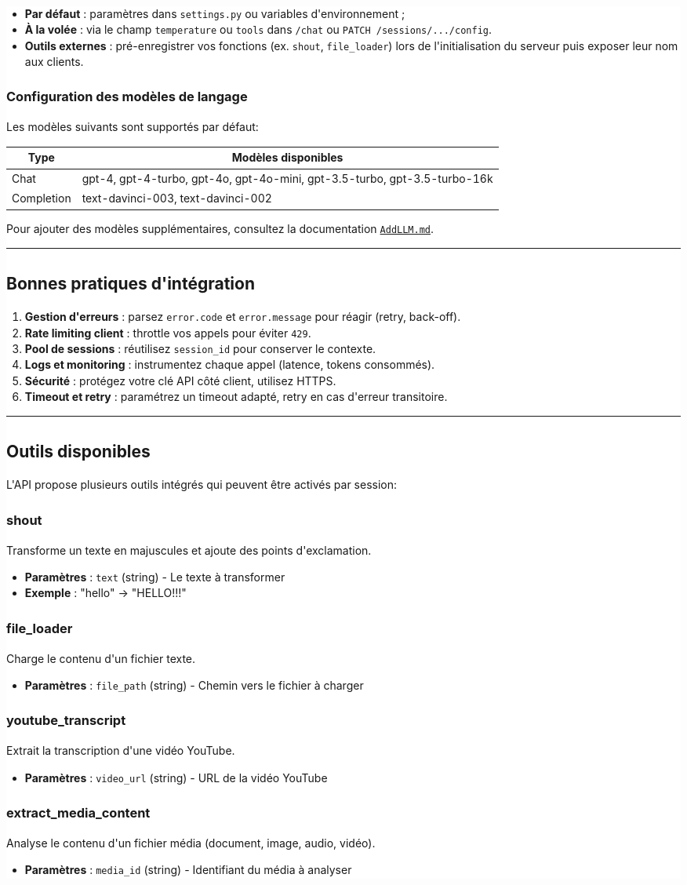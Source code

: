 * **Par défaut** : paramètres dans `settings.py` ou variables d'environnement ;
* **À la volée** : via le champ `temperature` ou `tools` dans `/chat` ou `PATCH /sessions/.../config`.
* **Outils externes** : pré-enregistrer vos fonctions (ex. `shout`, `file_loader`) lors de l'initialisation du serveur puis exposer leur nom aux clients.

### Configuration des modèles de langage

Les modèles suivants sont supportés par défaut:

| Type | Modèles disponibles |
|------|---------------------|
| Chat | gpt-4, gpt-4-turbo, gpt-4o, gpt-4o-mini, gpt-3.5-turbo, gpt-3.5-turbo-16k |
| Completion | text-davinci-003, text-davinci-002 |

Pour ajouter des modèles supplémentaires, consultez la documentation [`AddLLM.md`](/docs/AddLLM.md).

---

## Bonnes pratiques d'intégration

1. **Gestion d'erreurs** : parsez `error.code` et `error.message` pour réagir (retry, back-off).
2. **Rate limiting client** : throttle vos appels pour éviter `429`.
3. **Pool de sessions** : réutilisez `session_id` pour conserver le contexte.
4. **Logs et monitoring** : instrumentez chaque appel (latence, tokens consommés).
5. **Sécurité** : protégez votre clé API côté client, utilisez HTTPS.
6. **Timeout et retry** : paramétrez un timeout adapté, retry en cas d'erreur transitoire.

---

## Outils disponibles

L'API propose plusieurs outils intégrés qui peuvent être activés par session:

### shout
Transforme un texte en majuscules et ajoute des points d'exclamation.
- **Paramètres** : `text` (string) - Le texte à transformer
- **Exemple** : "hello" → "HELLO!!!"

### file_loader
Charge le contenu d'un fichier texte.
- **Paramètres** : `file_path` (string) - Chemin vers le fichier à charger

### youtube_transcript
Extrait la transcription d'une vidéo YouTube.
- **Paramètres** : `video_url` (string) - URL de la vidéo YouTube

### extract_media_content
Analyse le contenu d'un fichier média (document, image, audio, vidéo).
- **Paramètres** : `media_id` (string) - Identifiant du média à analyser
